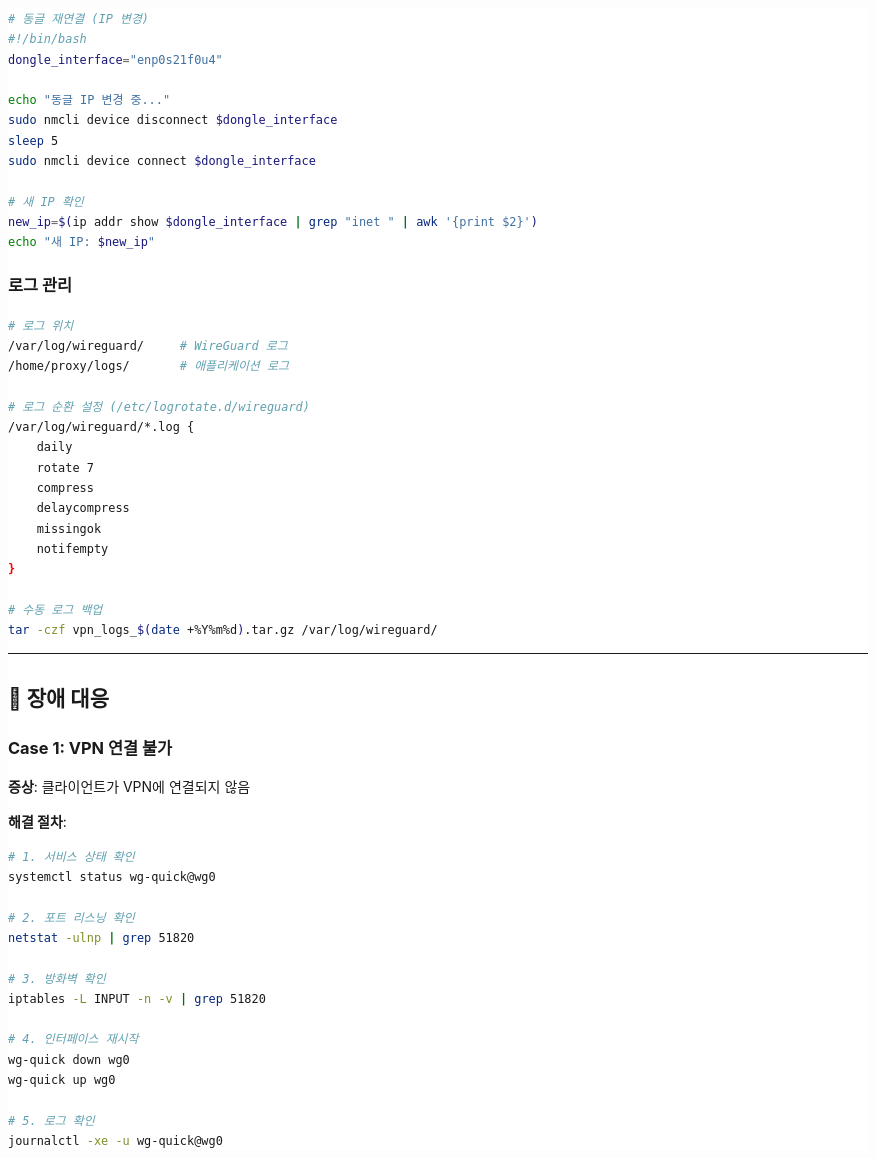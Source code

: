 ```bash
# 동글 재연결 (IP 변경)
#!/bin/bash
dongle_interface="enp0s21f0u4"

echo "동글 IP 변경 중..."
sudo nmcli device disconnect $dongle_interface
sleep 5
sudo nmcli device connect $dongle_interface

# 새 IP 확인
new_ip=$(ip addr show $dongle_interface | grep "inet " | awk '{print $2}')
echo "새 IP: $new_ip"
```

### 로그 관리

```bash
# 로그 위치
/var/log/wireguard/     # WireGuard 로그
/home/proxy/logs/       # 애플리케이션 로그

# 로그 순환 설정 (/etc/logrotate.d/wireguard)
/var/log/wireguard/*.log {
    daily
    rotate 7
    compress
    delaycompress
    missingok
    notifempty
}

# 수동 로그 백업
tar -czf vpn_logs_$(date +%Y%m%d).tar.gz /var/log/wireguard/
```

---

## 🚨 장애 대응

### Case 1: VPN 연결 불가

**증상**: 클라이언트가 VPN에 연결되지 않음

**해결 절차**:
```bash
# 1. 서비스 상태 확인
systemctl status wg-quick@wg0

# 2. 포트 리스닝 확인
netstat -ulnp | grep 51820

# 3. 방화벽 확인
iptables -L INPUT -n -v | grep 51820

# 4. 인터페이스 재시작
wg-quick down wg0
wg-quick up wg0

# 5. 로그 확인
journalctl -xe -u wg-quick@wg0
```
